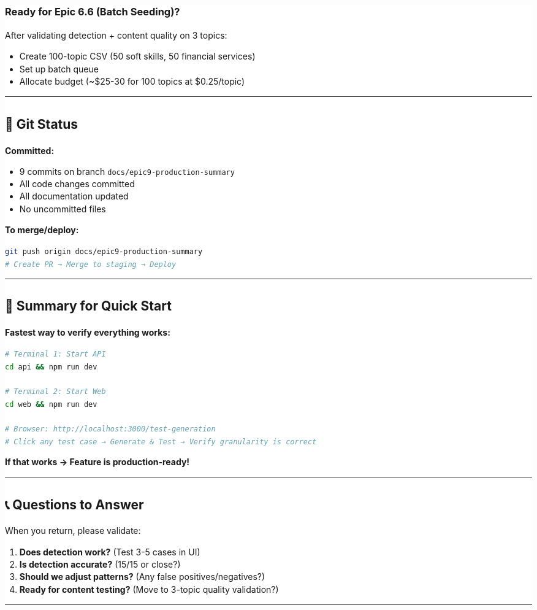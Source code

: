 ### **Ready for Epic 6.6 (Batch Seeding)?**
After validating detection + content quality on 3 topics:
- Create 100-topic CSV (50 soft skills, 50 financial services)
- Set up batch queue
- Allocate budget (~$25-30 for 100 topics at $0.25/topic)

---

## 💾 Git Status

**Committed:**
- 9 commits on branch `docs/epic9-production-summary`
- All code changes committed
- All documentation updated
- No uncommitted files

**To merge/deploy:**
```bash
git push origin docs/epic9-production-summary
# Create PR → Merge to staging → Deploy
```

---

## 🎯 Summary for Quick Start

**Fastest way to verify everything works:**

```bash
# Terminal 1: Start API
cd api && npm run dev

# Terminal 2: Start Web
cd web && npm run dev

# Browser: http://localhost:3000/test-generation
# Click any test case → Generate & Test → Verify granularity is correct
```

**If that works → Feature is production-ready!**

---

## 📞 Questions to Answer

When you return, please validate:

1. **Does detection work?** (Test 3-5 cases in UI)
2. **Is detection accurate?** (15/15 or close?)
3. **Should we adjust patterns?** (Any false positives/negatives?)
4. **Ready for content testing?** (Move to 3-topic quality validation?)

---

